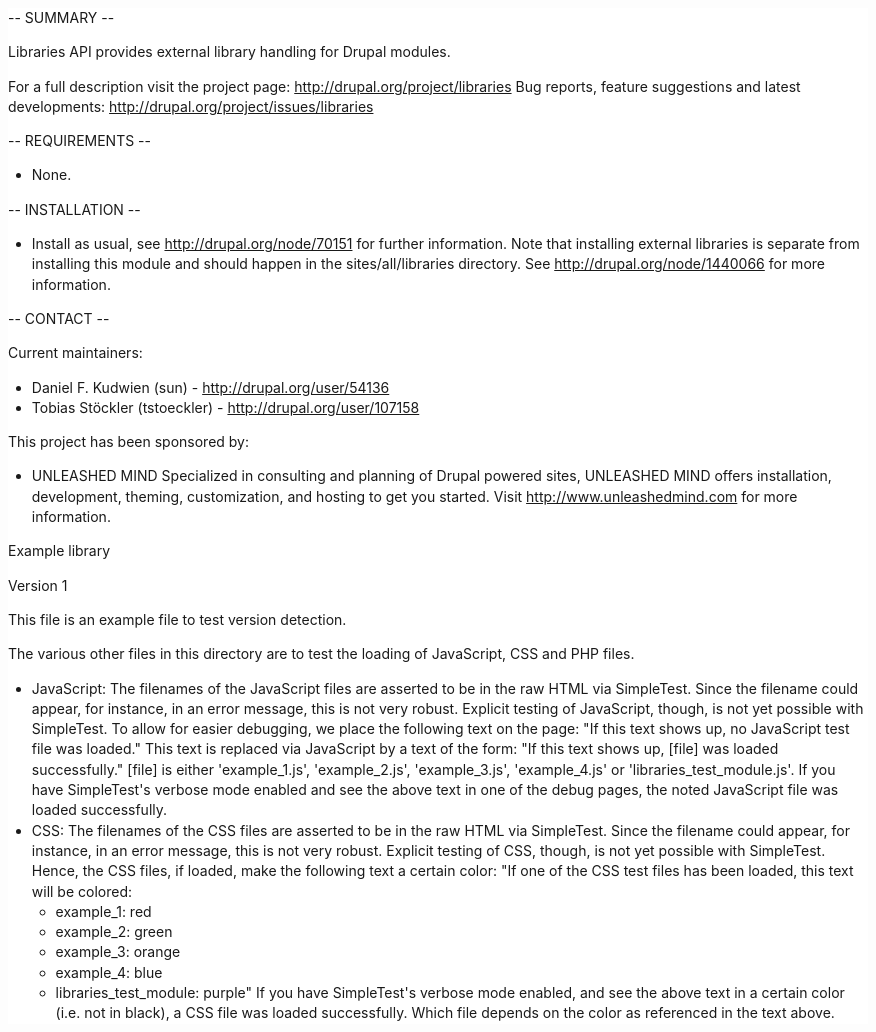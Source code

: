 
-- SUMMARY --

Libraries API provides external library handling for Drupal modules.

For a full description visit the project page:
  http://drupal.org/project/libraries
Bug reports, feature suggestions and latest developments:
  http://drupal.org/project/issues/libraries


-- REQUIREMENTS --

* None.


-- INSTALLATION --

* Install as usual, see http://drupal.org/node/70151 for further information.
  Note that installing external libraries is separate from installing this
  module and should happen in the sites/all/libraries directory. See
  http://drupal.org/node/1440066 for more information.


-- CONTACT --

Current maintainers:
* Daniel F. Kudwien (sun) - http://drupal.org/user/54136
* Tobias Stöckler (tstoeckler) - http://drupal.org/user/107158


This project has been sponsored by:
* UNLEASHED MIND
  Specialized in consulting and planning of Drupal powered sites, UNLEASHED
  MIND offers installation, development, theming, customization, and hosting
  to get you started. Visit http://www.unleashedmind.com for more information.


Example library

Version 1

This file is an example file to test version detection.

The various other files in this directory are to test the loading of JavaScript,
CSS and PHP files.
- JavaScript: The filenames of the JavaScript files are asserted to be in the
  raw HTML via SimpleTest. Since the filename could appear, for instance, in an
  error message, this is not very robust. Explicit testing of JavaScript,
  though, is not yet possible with SimpleTest. To allow for easier debugging, we
  place the following text on the page:
  "If this text shows up, no JavaScript test file was loaded."
  This text is replaced via JavaScript by a text of the form:
  "If this text shows up, [file] was loaded successfully."
  [file] is either 'example_1.js', 'example_2.js', 'example_3.js',
  'example_4.js' or 'libraries_test_module.js'. If you have SimpleTest's verbose
  mode enabled and see the above text in one of the debug pages, the noted
  JavaScript file was loaded successfully.
- CSS: The filenames of the CSS files are asserted to be in the raw HTML via
  SimpleTest. Since the filename could appear, for instance, in an error
  message, this is not very robust. Explicit testing of CSS, though, is not yet
  possible with SimpleTest. Hence, the CSS files, if loaded, make the following
  text a certain color:
  "If one of the CSS test files has been loaded, this text will be colored:
  - example_1: red
  - example_2: green
  - example_3: orange
  - example_4: blue
  - libraries_test_module: purple"
  If you have SimpleTest's verbose mode enabled, and see the above text in a
  certain color (i.e. not in black), a CSS file was loaded successfully. Which
  file depends on the color as referenced in the text above.
